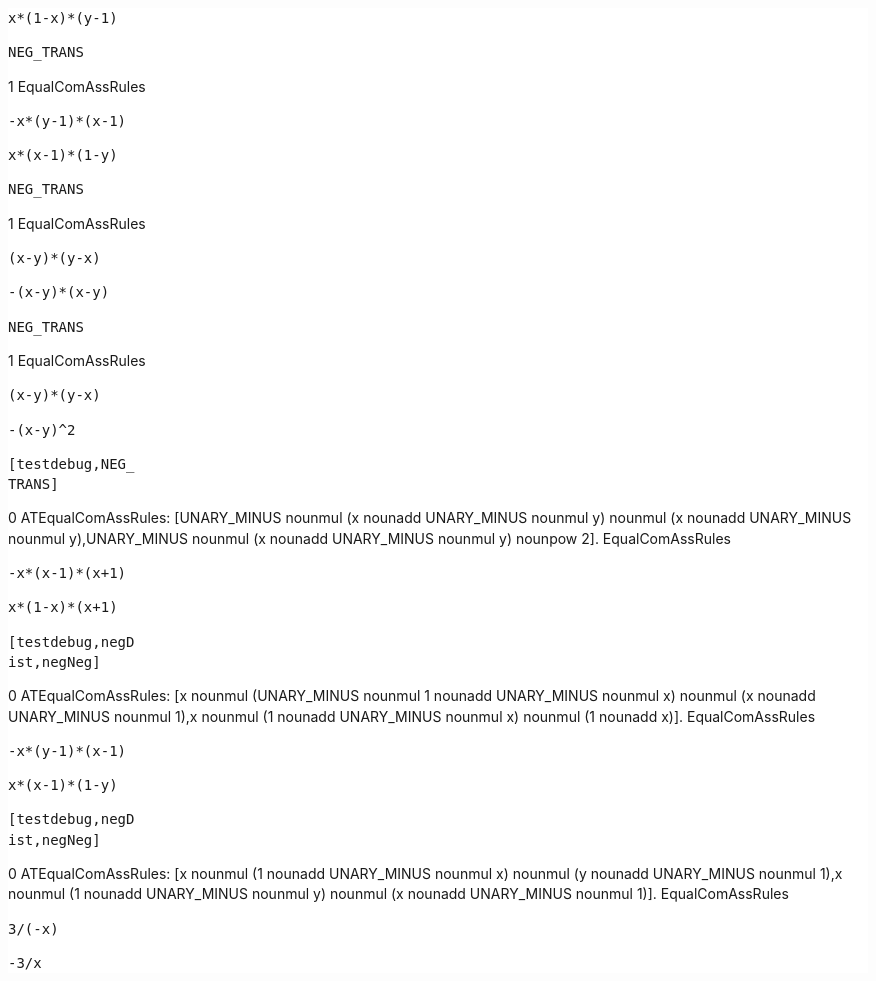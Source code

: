   <td class="cell c3"><pre>x*(1-x)*(y-1)</pre></td>
  <td class="cell c4"><pre>NEG_TRANS</pre></td>
  <td class="cell c5">1</td>
  <td class="cell c6"></td>
</tr>
<tr class="pass">
  <td class="cell c0">EqualComAssRules</td>
  <td class="cell c1"><span style="color:green;"><i class="fa fa-check"></i></span></td>
  <td class="cell c2"><pre>-x*(y-1)*(x-1)</pre></td>
  <td class="cell c3"><pre>x*(x-1)*(1-y)</pre></td>
  <td class="cell c4"><pre>NEG_TRANS</pre></td>
  <td class="cell c5">1</td>
  <td class="cell c6"></td>
</tr>
<tr class="pass">
  <td class="cell c0">EqualComAssRules</td>
  <td class="cell c1"><span style="color:green;"><i class="fa fa-check"></i></span></td>
  <td class="cell c2"><pre>(x-y)*(y-x)</pre></td>
  <td class="cell c3"><pre>-(x-y)*(x-y)</pre></td>
  <td class="cell c4"><pre>NEG_TRANS</pre></td>
  <td class="cell c5">1</td>
  <td class="cell c6"></td>
</tr>
<tr class="pass">
  <td class="cell c0">EqualComAssRules</td>
  <td class="cell c1"><span style="color:green;"><i class="fa fa-check"></i></span></td>
  <td class="cell c2"><pre>(x-y)*(y-x)</pre></td>
  <td class="cell c3"><pre>-(x-y)^2</pre></td>
  <td class="cell c4"><pre>[testdebug,NEG_
TRANS]</pre></td>
  <td class="cell c5">0</td>
  <td class="cell c6">ATEqualComAssRules: [UNARY_MINUS nounmul (x nounadd UNARY_MINUS nounmul y) nounmul (x nounadd UNARY_MINUS nounmul y),UNARY_MINUS nounmul (x nounadd UNARY_MINUS nounmul y) nounpow 2].</td>
</tr>
<tr class="pass">
  <td class="cell c0">EqualComAssRules</td>
  <td class="cell c1"><span style="color:green;"><i class="fa fa-check"></i></span></td>
  <td class="cell c2"><pre>-x*(x-1)*(x+1)</pre></td>
  <td class="cell c3"><pre>x*(1-x)*(x+1)</pre></td>
  <td class="cell c4"><pre>[testdebug,negD
ist,negNeg]</pre></td>
  <td class="cell c5">0</td>
  <td class="cell c6">ATEqualComAssRules: [x nounmul (UNARY_MINUS nounmul 1 nounadd UNARY_MINUS nounmul x) nounmul (x nounadd UNARY_MINUS nounmul 1),x nounmul (1 nounadd UNARY_MINUS nounmul x) nounmul (1 nounadd x)].</td>
</tr>
<tr class="pass">
  <td class="cell c0">EqualComAssRules</td>
  <td class="cell c1"><span style="color:green;"><i class="fa fa-check"></i></span></td>
  <td class="cell c2"><pre>-x*(y-1)*(x-1)</pre></td>
  <td class="cell c3"><pre>x*(x-1)*(1-y)</pre></td>
  <td class="cell c4"><pre>[testdebug,negD
ist,negNeg]</pre></td>
  <td class="cell c5">0</td>
  <td class="cell c6">ATEqualComAssRules: [x nounmul (1 nounadd UNARY_MINUS nounmul x) nounmul (y nounadd UNARY_MINUS nounmul 1),x nounmul (1 nounadd UNARY_MINUS nounmul y) nounmul (x nounadd UNARY_MINUS nounmul 1)].</td>
</tr>
<tr class="pass">
  <td class="cell c0">EqualComAssRules</td>
  <td class="cell c1"><span style="color:green;"><i class="fa fa-check"></i></span></td>
  <td class="cell c2"><pre>3/(-x)</pre></td>
  <td class="cell c3"><pre>-3/x</pre></td>
